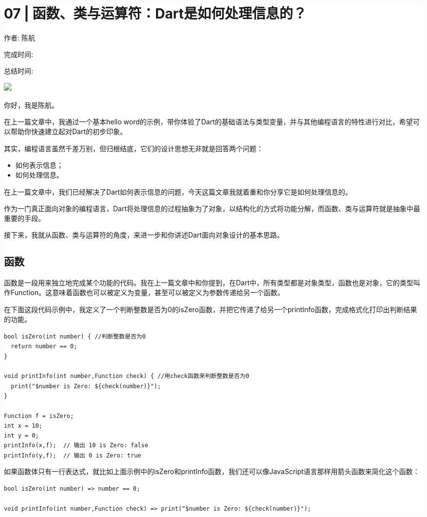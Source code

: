 # 07 \| 函数、类与运算符：Dart是如何处理信息的？

作者: 陈航

完成时间:

总结时间:

![](<https://static001.geekbang.org/resource/image/67/e6/67ce30bae9eff2655c8030a7bc61e9e6.jpg>)

<audio><source src="https://static001.geekbang.org/resource/audio/d9/e4/d9153ed46a16a27cd45bf149a2a020e4.mp3" type="audio/mpeg"></audio>

你好，我是陈航。

在上一篇文章中，我通过一个基本hello word的示例，带你体验了Dart的基础语法与类型变量，并与其他编程语言的特性进行对比，希望可以帮助你快速建立起对Dart的初步印象。

其实，编程语言虽然千差万别，但归根结底，它们的设计思想无非就是回答两个问题：

- 如何表示信息；
- 如何处理信息。



在上一篇文章中，我们已经解决了Dart如何表示信息的问题，今天这篇文章我就着重和你分享它是如何处理信息的。

作为一门真正面向对象的编程语言，Dart将处理信息的过程抽象为了对象，以结构化的方式将功能分解，而函数、类与运算符就是抽象中最重要的手段。

接下来，我就从函数、类与运算符的角度，来进一步和你讲述Dart面向对象设计的基本思路。

## 函数

函数是一段用来独立地完成某个功能的代码。我在上一篇文章中和你提到，在Dart中，所有类型都是对象类型，函数也是对象，它的类型叫作Function。这意味着函数也可以被定义为变量，甚至可以被定义为参数传递给另一个函数。

在下面这段代码示例中，我定义了一个判断整数是否为0的isZero函数，并把它传递了给另一个printInfo函数，完成格式化打印出判断结果的功能。

```
bool isZero(int number) { //判断整数是否为0
  return number == 0; 
}

void printInfo(int number,Function check) { //用check函数来判断整数是否为0
  print("$number is Zero: ${check(number)}");
}

Function f = isZero;
int x = 10;
int y = 0;
printInfo(x,f);  // 输出 10 is Zero: false
printInfo(y,f);  // 输出 0 is Zero: true
```



如果函数体只有一行表达式，就比如上面示例中的isZero和printInfo函数，我们还可以像JavaScript语言那样用箭头函数来简化这个函数：

```
bool isZero(int number) => number == 0;

void printInfo(int number,Function check) => print("$number is Zero: ${check(number)}");
```
